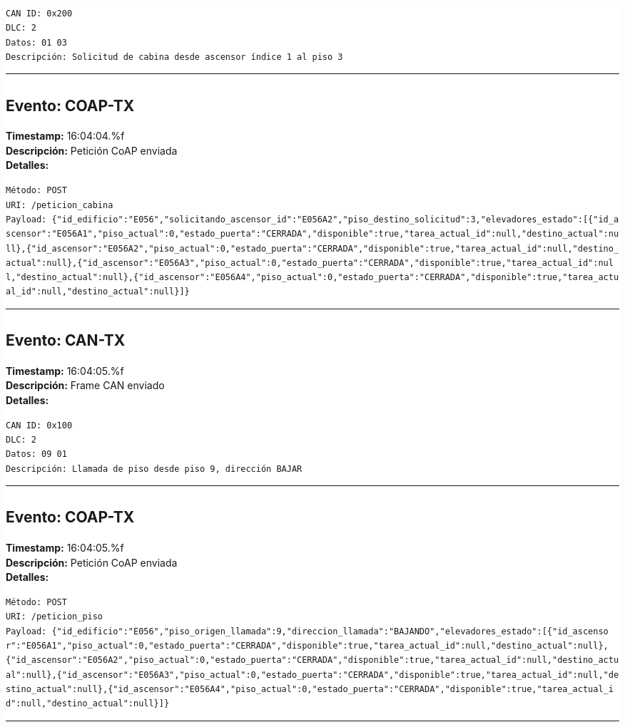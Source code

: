 ```
CAN ID: 0x200
DLC: 2
Datos: 01 03 
Descripción: Solicitud de cabina desde ascensor índice 1 al piso 3
```

---

## Evento: COAP-TX

**Timestamp:** 16:04:04.%f  
**Descripción:** Petición CoAP enviada  
**Detalles:**

```
Método: POST
URI: /peticion_cabina
Payload: {"id_edificio":"E056","solicitando_ascensor_id":"E056A2","piso_destino_solicitud":3,"elevadores_estado":[{"id_ascensor":"E056A1","piso_actual":0,"estado_puerta":"CERRADA","disponible":true,"tarea_actual_id":null,"destino_actual":null},{"id_ascensor":"E056A2","piso_actual":0,"estado_puerta":"CERRADA","disponible":true,"tarea_actual_id":null,"destino_actual":null},{"id_ascensor":"E056A3","piso_actual":0,"estado_puerta":"CERRADA","disponible":true,"tarea_actual_id":null,"destino_actual":null},{"id_ascensor":"E056A4","piso_actual":0,"estado_puerta":"CERRADA","disponible":true,"tarea_actual_id":null,"destino_actual":null}]}
```

---

## Evento: CAN-TX

**Timestamp:** 16:04:05.%f  
**Descripción:** Frame CAN enviado  
**Detalles:**

```
CAN ID: 0x100
DLC: 2
Datos: 09 01 
Descripción: Llamada de piso desde piso 9, dirección BAJAR
```

---

## Evento: COAP-TX

**Timestamp:** 16:04:05.%f  
**Descripción:** Petición CoAP enviada  
**Detalles:**

```
Método: POST
URI: /peticion_piso
Payload: {"id_edificio":"E056","piso_origen_llamada":9,"direccion_llamada":"BAJANDO","elevadores_estado":[{"id_ascensor":"E056A1","piso_actual":0,"estado_puerta":"CERRADA","disponible":true,"tarea_actual_id":null,"destino_actual":null},{"id_ascensor":"E056A2","piso_actual":0,"estado_puerta":"CERRADA","disponible":true,"tarea_actual_id":null,"destino_actual":null},{"id_ascensor":"E056A3","piso_actual":0,"estado_puerta":"CERRADA","disponible":true,"tarea_actual_id":null,"destino_actual":null},{"id_ascensor":"E056A4","piso_actual":0,"estado_puerta":"CERRADA","disponible":true,"tarea_actual_id":null,"destino_actual":null}]}
```

---